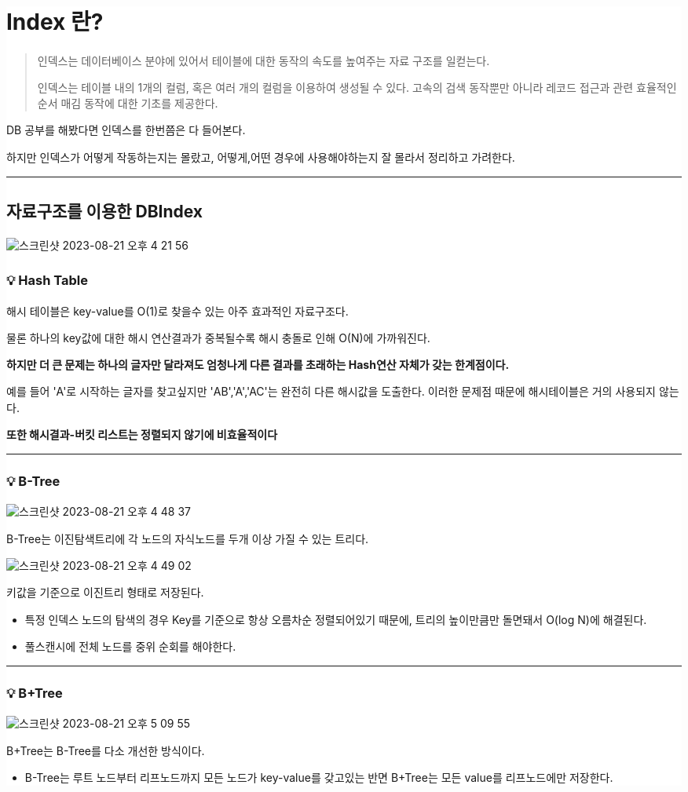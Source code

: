 # Index 란?
>인덱스는 데이터베이스 분야에 있어서 테이블에 대한 동작의 속도를 높여주는 자료 구조를 일컫는다.
>
>인덱스는 테이블 내의 1개의 컬럼, 혹은 여러 개의 컬럼을 이용하여 생성될 수 있다. 고속의 검색 동작뿐만 아니라 레코드 접근과 관련 효율적인 순서 매김 동작에 대한 기초를 제공한다. 

DB 공부를 해봤다면 인덱스를 한번쯤은 다 들어본다.

하지만 인덱스가 어떻게 작동하는지는 몰랐고, 어떻게,어떤 경우에 사용해야하는지 잘 몰라서 정리하고 가려한다.

---

## 자료구조를 이용한 DBIndex

<img width="462" alt="스크린샷 2023-08-21 오후 4 21 56" src="https://github.com/YongNyeo/TIL/assets/109174778/8c634c5b-b431-41ae-b361-a4270b6f2f7e">

### 💡 Hash Table

해시 테이블은 key-value를 O(1)로 찾을수 있는 아주 효과적인 자료구조다.

물론 하나의 key값에 대한 해시 연산결과가 중복될수록 해시 충돌로 인해 O(N)에 가까워진다.

__하지만 더 큰 문제는 하나의 글자만 달라져도 엄청나게 다른 결과를 초래하는 Hash연산 자체가 갖는 한계점이다.__

예를 들어 'A'로 시작하는 글자를 찾고싶지만 'AB','A','AC'는 완전히 다른 해시값을 도출한다. 이러한 문제점 때문에 해시테이블은 거의 사용되지 않는다.

__또한 해시결과-버킷 리스트는 정렬되지 않기에 비효율적이다__

---

### 💡 B-Tree

<img width="717" alt="스크린샷 2023-08-21 오후 4 48 37" src="https://github.com/YongNyeo/TIL/assets/109174778/7a1ccf5d-573d-4952-8d0f-31dd0d9fed2f">

B-Tree는 이진탐색트리에 각 노드의 자식노드를 두개 이상 가질 수 있는 트리다.


<img width="725" alt="스크린샷 2023-08-21 오후 4 49 02" src="https://github.com/YongNyeo/TIL/assets/109174778/76cafc66-76ab-4863-926d-dae7caa51a71">

키값을 기준으로 이진트리 형태로 저장된다.

- 특정 인덱스 노드의 탐색의 경우 Key를 기준으로 항상 오름차순 정렬되어있기 때문에, 트리의 높이만큼만 돌면돼서 O(log N)에 해결된다. 

- 풀스캔시에 전체 노드를 중위 순회를 해야한다.

---

### 💡 B+Tree 

<img width="801" alt="스크린샷 2023-08-21 오후 5 09 55" src="https://github.com/YongNyeo/TIL/assets/109174778/65b6a61f-21ca-48b8-8fda-798b377f02d8">

B+Tree는 B-Tree를 다소 개선한 방식이다.

- B-Tree는 루트 노드부터 리프노드까지 모든 노드가 key-value를 갖고있는 반면 B+Tree는 모든 value를 리프노드에만 저장한다. 

